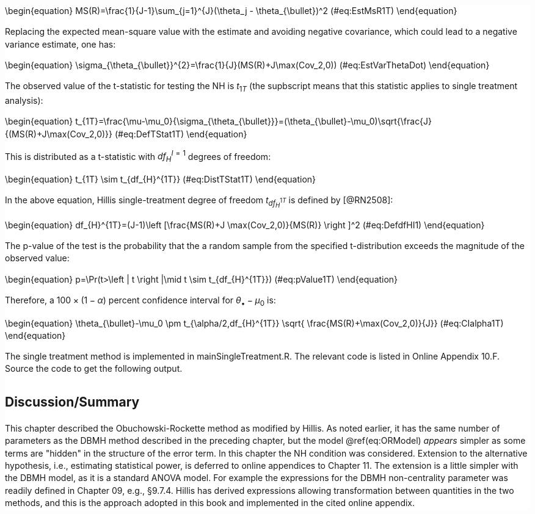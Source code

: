 \begin{equation}
MS(R)=\frac{1}{J-1}\sum_{j=1}^{J}(\theta_j - \theta_{\bullet})^2
(\#eq:EstMsR1T)
\end{equation}

Replacing the expected mean-square value with the estimate and avoiding negative covariance, which could lead to a negative variance estimate, one has:

\begin{equation}
\sigma_{\theta_{\bullet}}^{2}=\frac{1}{J}(MS(R)+J\max(Cov_2,0))
(\#eq:EstVarThetaDot)
\end{equation}

The observed value of the t-statistic for testing the NH is $t_{1T}$ (the supbscript means that this statistic applies to single treatment analysis): 

\begin{equation}
t_{1T}=\frac{\mu-\mu_0}{\sigma_{\theta_{\bullet}}}=(\theta_{\bullet}-\mu_0)\sqrt{\frac{J}{(MS(R)+J\max(Cov_2,0)}}
(\#eq:DefTStat1T)
\end{equation}

This is distributed as a t-statistic with $df_{H}^{I=1}$ degrees of freedom: 

\begin{equation}
t_{1T} \sim t_{df_{H}^{1T}}
(\#eq:DistTStat1T)
\end{equation}

In the above equation, Hillis single-treatment degree of freedom $t_{df_{H}^{1T}}$ is defined by [@RN2508]:

\begin{equation}
df_{H}^{1T}=(J-1)\left [\frac{MS(R)+J \max(Cov_2,0)}{MS(R)} \right ]^2
(\#eq:DefdfHI1)
\end{equation}

The p-value of the test is the probability that the a random sample from the specified t-distribution exceeds the magnitude of the observed value:

\begin{equation}
p=\Pr(t>\left | t \right |\mid t \sim t_{df_{H}^{1T}})
(\#eq:pValue1T)
\end{equation}

Therefore, a $100 \times (1-\alpha)$ percent confidence interval for $\theta_{\bullet}-\mu_0$ is:

\begin{equation}
\theta_{\bullet}-\mu_0 \pm t_{\alpha/2,df_{H}^{1T}} \sqrt{ \frac{MS(R)+\max(Cov_2,0)}{J}}
(\#eq:CIalpha1T)
\end{equation}

The single treatment method is implemented in mainSingleTreatment.R. The relevant code is listed in Online Appendix 10.F. Source the code to get the following output.


## Discussion/Summary
This chapter described the Obuchowski-Rockette method as modified by Hillis. As noted earlier, it has the same number of parameters as the DBMH method described in the preceding chapter, but the model \@ref(eq:ORModel) *appears* simpler as some terms are "hidden" in the structure of the error term. In this chapter the NH condition was considered. Extension to the alternative hypothesis, i.e., estimating statistical power, is deferred to online appendices to Chapter 11. The extension is a little simpler with the DBMH model, as it is a standard ANOVA model. For example the expressions for the DBMH non-centrality parameter was readily defined in Chapter 09, e.g., §9.7.4. Hillis has derived expressions allowing transformation between quantities in the two methods, and this is the approach adopted in this book and implemented in the cited online appendix.
